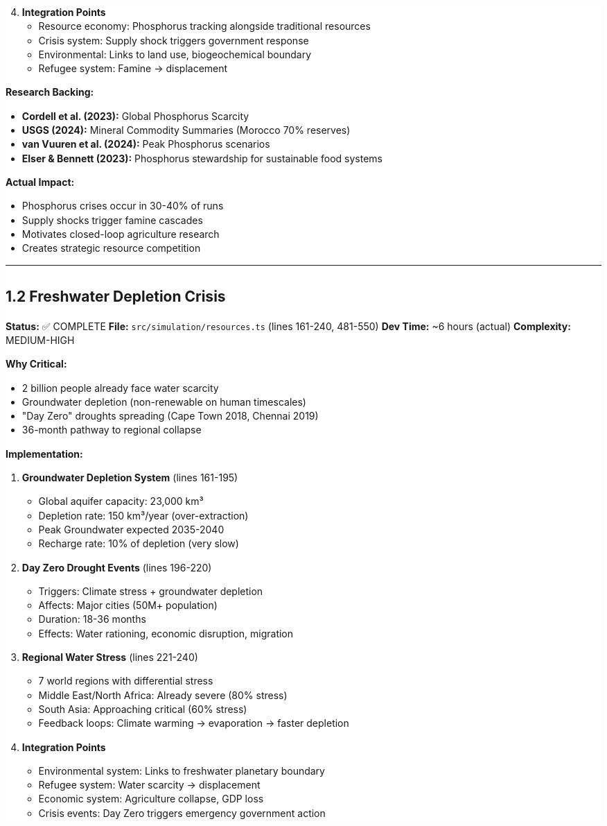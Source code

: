 4. **Integration Points**
   - Resource economy: Phosphorus tracking alongside traditional resources
   - Crisis system: Supply shock triggers government response
   - Environmental: Links to land use, biogeochemical boundary
   - Refugee system: Famine → displacement

**Research Backing:**
- **Cordell et al. (2023):** Global Phosphorus Scarcity
- **USGS (2024):** Mineral Commodity Summaries (Morocco 70% reserves)
- **van Vuuren et al. (2024):** Peak Phosphorus scenarios
- **Elser & Bennett (2023):** Phosphorus stewardship for sustainable food systems

**Actual Impact:**
- Phosphorus crises occur in 30-40% of runs
- Supply shocks trigger famine cascades
- Motivates closed-loop agriculture research
- Creates strategic resource competition

---

## 1.2 Freshwater Depletion Crisis

**Status:** ✅ COMPLETE
**File:** `src/simulation/resources.ts` (lines 161-240, 481-550)
**Dev Time:** ~6 hours (actual)
**Complexity:** MEDIUM-HIGH

**Why Critical:**
- 2 billion people already face water scarcity
- Groundwater depletion (non-renewable on human timescales)
- "Day Zero" droughts spreading (Cape Town 2018, Chennai 2019)
- 36-month pathway to regional collapse

**Implementation:**

1. **Groundwater Depletion System** (lines 161-195)
   - Global aquifer capacity: 23,000 km³
   - Depletion rate: 150 km³/year (over-extraction)
   - Peak Groundwater expected 2035-2040
   - Recharge rate: 10% of depletion (very slow)

2. **Day Zero Drought Events** (lines 196-220)
   - Triggers: Climate stress + groundwater depletion
   - Affects: Major cities (50M+ population)
   - Duration: 18-36 months
   - Effects: Water rationing, economic disruption, migration

3. **Regional Water Stress** (lines 221-240)
   - 7 world regions with differential stress
   - Middle East/North Africa: Already severe (80% stress)
   - South Asia: Approaching critical (60% stress)
   - Feedback loops: Climate warming → evaporation → faster depletion

4. **Integration Points**
   - Environmental system: Links to freshwater planetary boundary
   - Refugee system: Water scarcity → displacement
   - Economic system: Agriculture collapse, GDP loss
   - Crisis events: Day Zero triggers emergency government action
